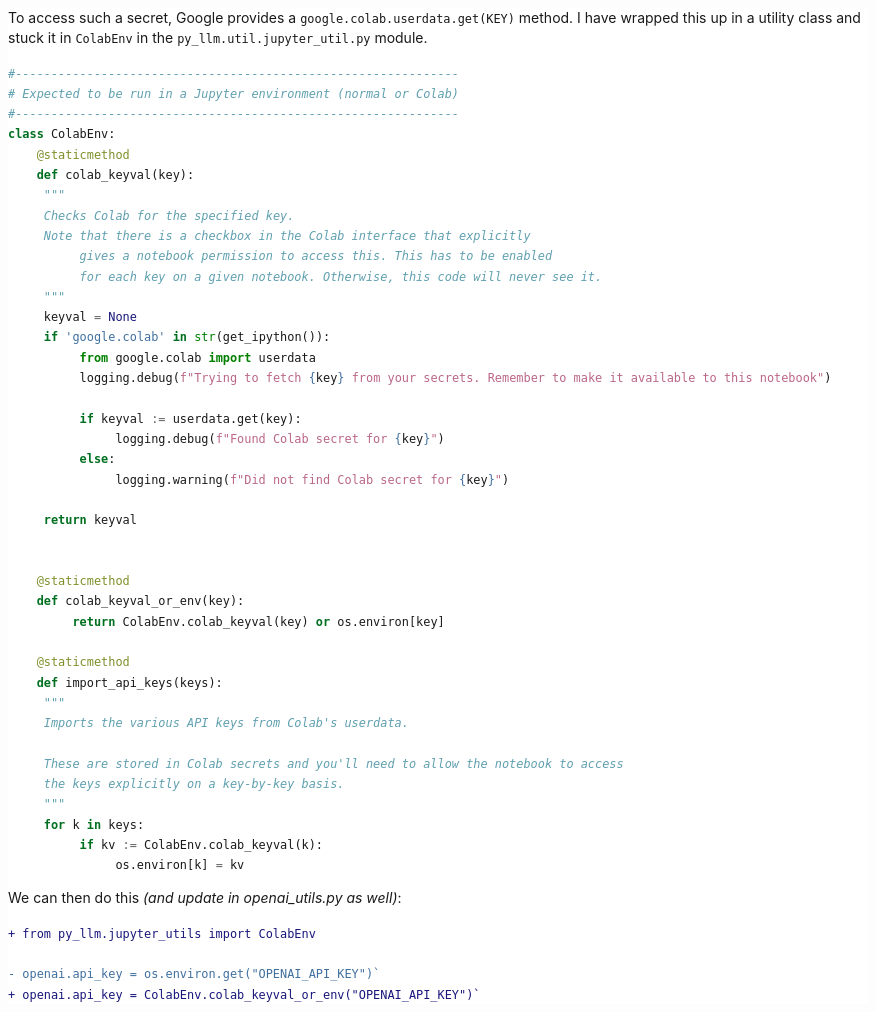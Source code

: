 To access such a secret, Google provides a `google.colab.userdata.get(KEY)` method. I have wrapped this up in a utility class and stuck it in `ColabEnv` in the `py_llm.util.jupyter_util.py` module.

```python
#--------------------------------------------------------------
# Expected to be run in a Jupyter environment (normal or Colab)
#--------------------------------------------------------------
class ColabEnv:
    @staticmethod
    def colab_keyval(key):
     """
     Checks Colab for the specified key.
     Note that there is a checkbox in the Colab interface that explicitly 
          gives a notebook permission to access this. This has to be enabled 
          for each key on a given notebook. Otherwise, this code will never see it.
     """
     keyval = None
     if 'google.colab' in str(get_ipython()):
          from google.colab import userdata
          logging.debug(f"Trying to fetch {key} from your secrets. Remember to make it available to this notebook")            
     
          if keyval := userdata.get(key):
               logging.debug(f"Found Colab secret for {key}")
          else:
               logging.warning(f"Did not find Colab secret for {key}")
     
     return keyval

     
    @staticmethod
    def colab_keyval_or_env(key):
         return ColabEnv.colab_keyval(key) or os.environ[key]
         
    @staticmethod
    def import_api_keys(keys):
     """
     Imports the various API keys from Colab's userdata.

     These are stored in Colab secrets and you'll need to allow the notebook to access
     the keys explicitly on a key-by-key basis.
     """             
     for k in keys:
          if kv := ColabEnv.colab_keyval(k):               
               os.environ[k] = kv
```

We can then do this _(and update in openai_utils.py as well)_:

```diff
+ from py_llm.jupyter_utils import ColabEnv

- openai.api_key = os.environ.get("OPENAI_API_KEY")` 
+ openai.api_key = ColabEnv.colab_keyval_or_env("OPENAI_API_KEY")` 
```